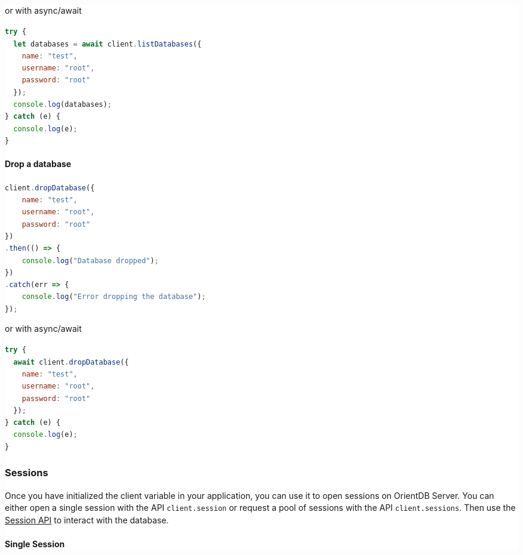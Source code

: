 or with async/await

```js
try {
  let databases = await client.listDatabases({
    name: "test",
    username: "root",
    password: "root"
  });
  console.log(databases);
} catch (e) {
  console.log(e);
}
```

#### Drop a database


```js
client.dropDatabase({
	name: "test",
	username: "root",
	password: "root"
})
.then(() => {
	console.log("Database dropped");
})
.catch(err => {
	console.log("Error dropping the database");
});
```

or with async/await

```js
try {
  await client.dropDatabase({
    name: "test",
    username: "root",
    password: "root"
  });
} catch (e) {
  console.log(e);
}
```

### Sessions

Once you have initialized the client variable in your application, you can use it to open sessions on OrientDB Server. 
You can either open a single session with the API `client.session` or request a pool of sessions with the API `client.sessions`. 
Then use the [Session API](Session.md) to interact with the database.

#### Single Session
